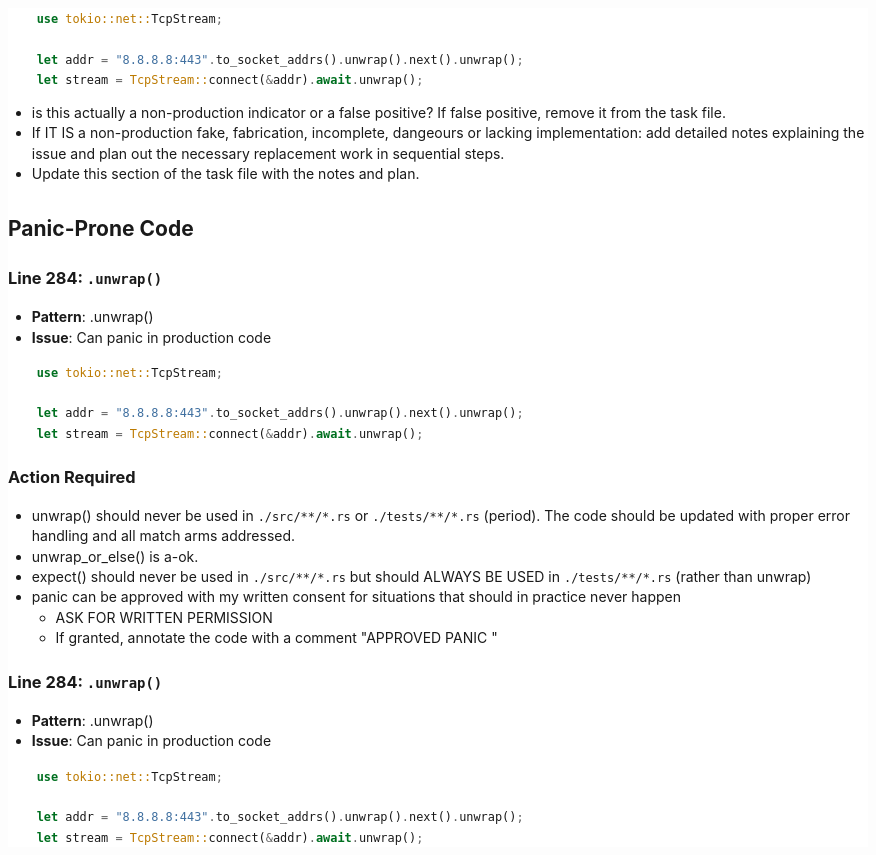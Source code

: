 ```rust
    use tokio::net::TcpStream;

    let addr = "8.8.8.8:443".to_socket_addrs().unwrap().next().unwrap();
    let stream = TcpStream::connect(&addr).await.unwrap();

```

- is this actually a non-production indicator or a false positive? If false positive, remove it from the task file.
- If IT IS a non-production fake, fabrication, incomplete, dangeours or lacking implementation: add detailed notes explaining the issue and plan out the necessary replacement work in sequential steps. 
- Update this section of the task file with the notes and plan.

## Panic-Prone Code


### Line 284: `.unwrap()`

- **Pattern**: .unwrap()
- **Issue**: Can panic in production code

```rust
    use tokio::net::TcpStream;

    let addr = "8.8.8.8:443".to_socket_addrs().unwrap().next().unwrap();
    let stream = TcpStream::connect(&addr).await.unwrap();

```

### Action Required

- unwrap() should never be used in `./src/**/*.rs` or `./tests/**/*.rs` (period). The code should be updated with proper error handling and all match arms addressed.
- unwrap_or_else() is a-ok. 
- expect() should never be used in `./src/**/*.rs` but should ALWAYS BE USED in `./tests/**/*.rs` (rather than unwrap)
- panic can be approved with my written consent for situations that should in practice never happen  
  - ASK FOR WRITTEN PERMISSION
  - If granted, annotate the code with a comment "APPROVED PANIC "


### Line 284: `.unwrap()`

- **Pattern**: .unwrap()
- **Issue**: Can panic in production code

```rust
    use tokio::net::TcpStream;

    let addr = "8.8.8.8:443".to_socket_addrs().unwrap().next().unwrap();
    let stream = TcpStream::connect(&addr).await.unwrap();

```
